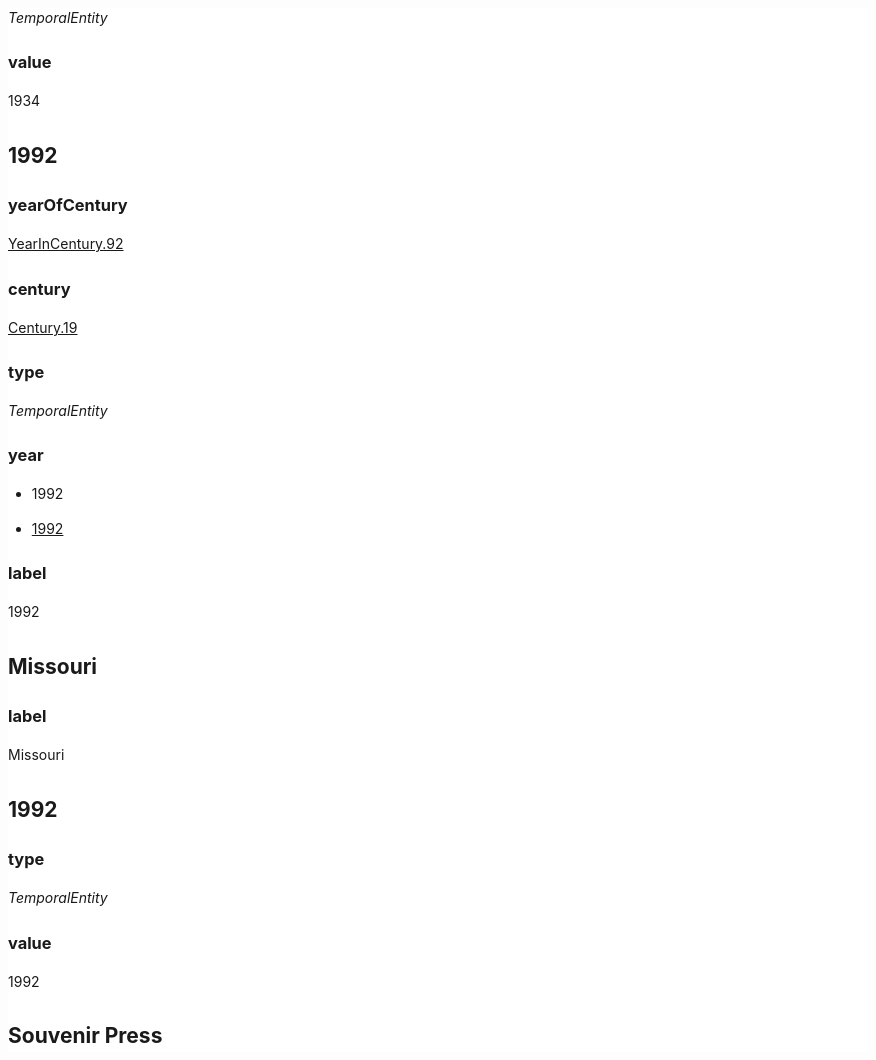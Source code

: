 
*TemporalEntity*

### value


1934

## 1992

### yearOfCentury


[YearInCentury.92](#YearInCentury.92)

### century


[Century.19](#Century.19)

### type


*TemporalEntity*

### year

 - 1992

 - [1992](#1992)

### label


1992

## Missouri

### label


Missouri

## 1992

### type


*TemporalEntity*

### value


1992

## Souvenir Press

